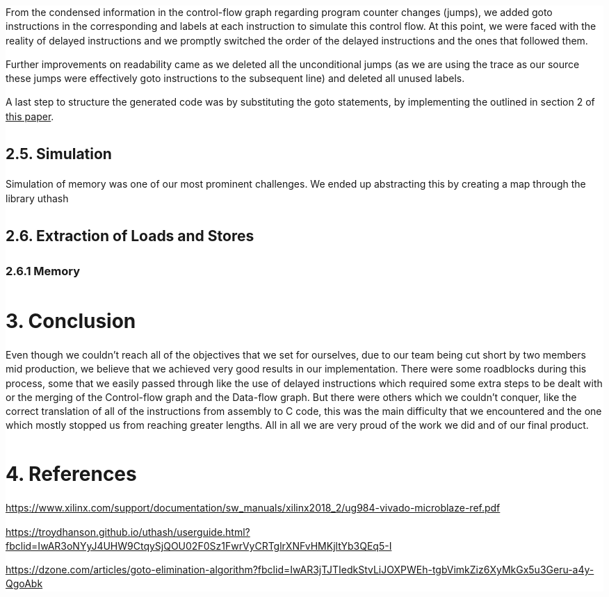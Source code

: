 From the condensed information in the control-flow graph regarding program counter changes (jumps), we added goto instructions in the corresponding and labels at each instruction to simulate this control flow. At this point, we were faced with the reality of delayed instructions and we promptly switched the order of the delayed instructions and the ones that followed them. 

Further improvements on readability came as we deleted all the unconditional jumps (as we are using the trace as our source these jumps were effectively goto instructions to the subsequent line) and deleted all unused labels. 
 
A last step to structure the generated code was by substituting the goto statements, by implementing the outlined in section 2 of [this paper](http://citeseer.ist.psu.edu/viewdoc/download;jsessionid=1B9F0F1D747EC90DA9ADAD03DEA392AF?doi=10.1.1.42.1485&rep=rep1&type=pdf).


## **2.5. Simulation**

Simulation of memory was one of our most prominent challenges. We ended up abstracting this by creating a map through the library uthash

## **2.6. Extraction of Loads and Stores**


### **2.6.1** Memory






# **3. Conclusion**

Even though we couldn’t reach all of the objectives that we set for ourselves, due to our team being cut short by two members mid production, we believe that we achieved very good results in our implementation.
There were some roadblocks during this process, some that we easily passed through like the use of delayed instructions which required some extra steps to be dealt with or the merging of the Control-flow graph and the Data-flow graph. But there were others which we couldn’t conquer, like the correct translation of all of the instructions from assembly to C code, this was the main difficulty that we encountered and the one which mostly stopped us from reaching greater lengths.
All in all we are very proud of the work we did and of our final product.






# **4. References**

https://www.xilinx.com/support/documentation/sw_manuals/xilinx2018_2/ug984-vivado-microblaze-ref.pdf

https://troydhanson.github.io/uthash/userguide.html?fbclid=IwAR3oNYyJ4UHW9CtqySjQOU02F0Sz1FwrVyCRTglrXNFvHMKjltYb3QEq5-I

https://dzone.com/articles/goto-elimination-algorithm?fbclid=IwAR3jTJTIedkStvLiJOXPWEh-tgbVimkZiz6XyMkGx5u3Geru-a4y-QgoAbk
